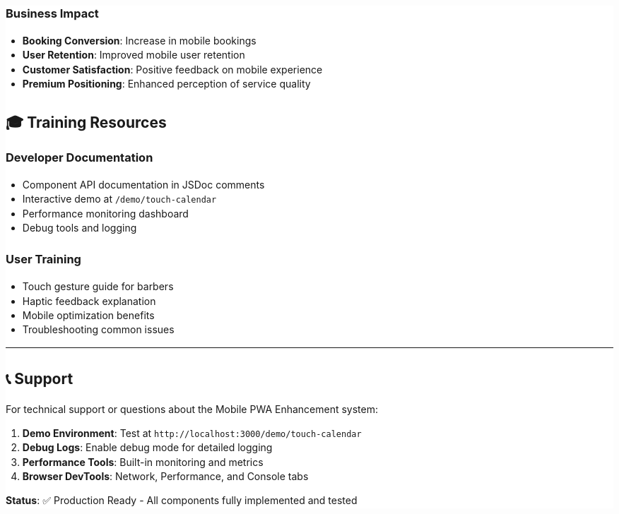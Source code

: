 ### Business Impact
- **Booking Conversion**: Increase in mobile bookings
- **User Retention**: Improved mobile user retention
- **Customer Satisfaction**: Positive feedback on mobile experience
- **Premium Positioning**: Enhanced perception of service quality

## 🎓 Training Resources

### Developer Documentation
- Component API documentation in JSDoc comments
- Interactive demo at `/demo/touch-calendar`
- Performance monitoring dashboard
- Debug tools and logging

### User Training
- Touch gesture guide for barbers
- Haptic feedback explanation
- Mobile optimization benefits
- Troubleshooting common issues

---

## 📞 Support

For technical support or questions about the Mobile PWA Enhancement system:

1. **Demo Environment**: Test at `http://localhost:3000/demo/touch-calendar`
2. **Debug Logs**: Enable debug mode for detailed logging
3. **Performance Tools**: Built-in monitoring and metrics
4. **Browser DevTools**: Network, Performance, and Console tabs

**Status**: ✅ Production Ready - All components fully implemented and tested